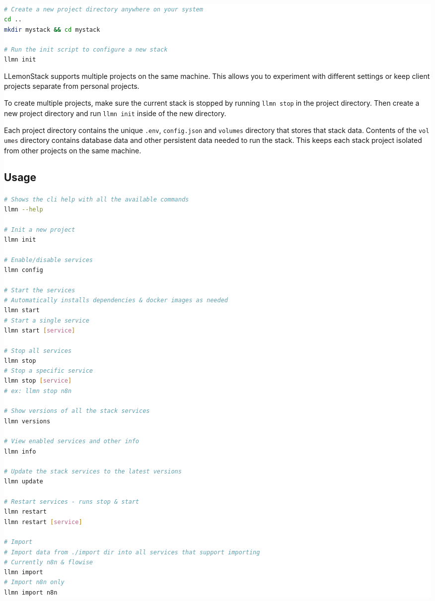 ```bash
# Create a new project directory anywhere on your system
cd ..
mkdir mystack && cd mystack

# Run the init script to configure a new stack
llmn init
```

LLemonStack supports multiple projects on the same machine. This allows you to experiment with
different settings or keep client projects separate from personal projects.

To create multiple projects, make sure the current stack is stopped by running `llmn stop` in the
project directory. Then create a new project directory and run `llmn init` inside of the new
directory.

Each project directory contains the unique `.env`, `config.json` and `volumes` directory that
stores that stack data. Contents of the `volumes` directory contains database data and other
persistent data needed to run the stack. This keeps each stack project isolated from other
projects on the same machine.

## Usage

```bash
# Shows the cli help with all the available commands
llmn --help

# Init a new project
llmn init

# Enable/disable services
llmn config

# Start the services
# Automatically installs dependencies & docker images as needed
llmn start
# Start a single service
llmn start [service]

# Stop all services
llmn stop
# Stop a specific service
llmn stop [service]
# ex: llmn stop n8n

# Show versions of all the stack services
llmn versions

# View enabled services and other info
llmn info

# Update the stack services to the latest versions
llmn update

# Restart services - runs stop & start
llmn restart
llmn restart [service]

# Import
# Import data from ./import dir into all services that support importing
# Currently n8n & flowise
llmn import
# Import n8n only
llmn import n8n

```